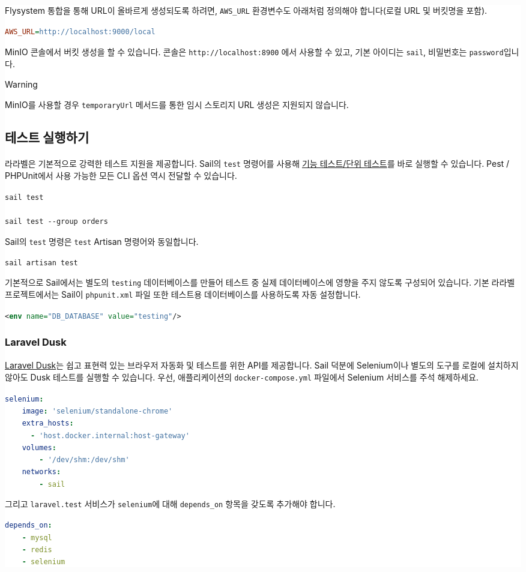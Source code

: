 Flysystem 통합을 통해 URL이 올바르게 생성되도록 하려면, `AWS_URL` 환경변수도 아래처럼 정의해야 합니다(로컬 URL 및 버킷명을 포함).

```ini
AWS_URL=http://localhost:9000/local
```

MinIO 콘솔에서 버킷 생성을 할 수 있습니다. 콘솔은 `http://localhost:8900` 에서 사용할 수 있고, 기본 아이디는 `sail`, 비밀번호는 `password`입니다.

> [!WARNING]  
> MinIO를 사용할 경우 `temporaryUrl` 메서드를 통한 임시 스토리지 URL 생성은 지원되지 않습니다.

<a name="running-tests"></a>
## 테스트 실행하기

라라벨은 기본적으로 강력한 테스트 지원을 제공합니다. Sail의 `test` 명령어를 사용해 [기능 테스트/단위 테스트](/docs/11.x/testing)를 바로 실행할 수 있습니다. Pest / PHPUnit에서 사용 가능한 모든 CLI 옵션 역시 전달할 수 있습니다.

```shell
sail test

sail test --group orders
```

Sail의 `test` 명령은 `test` Artisan 명령어와 동일합니다.

```shell
sail artisan test
```

기본적으로 Sail에서는 별도의 `testing` 데이터베이스를 만들어 테스트 중 실제 데이터베이스에 영향을 주지 않도록 구성되어 있습니다. 기본 라라벨 프로젝트에서는 Sail이 `phpunit.xml` 파일 또한 테스트용 데이터베이스를 사용하도록 자동 설정합니다.

```xml
<env name="DB_DATABASE" value="testing"/>
```

<a name="laravel-dusk"></a>
### Laravel Dusk

[Laravel Dusk](/docs/11.x/dusk)는 쉽고 표현력 있는 브라우저 자동화 및 테스트를 위한 API를 제공합니다. Sail 덕분에 Selenium이나 별도의 도구를 로컬에 설치하지 않아도 Dusk 테스트를 실행할 수 있습니다. 우선, 애플리케이션의 `docker-compose.yml` 파일에서 Selenium 서비스를 주석 해제하세요.

```yaml
selenium:
    image: 'selenium/standalone-chrome'
    extra_hosts:
      - 'host.docker.internal:host-gateway'
    volumes:
        - '/dev/shm:/dev/shm'
    networks:
        - sail
```

그리고 `laravel.test` 서비스가 `selenium`에 대해 `depends_on` 항목을 갖도록 추가해야 합니다.

```yaml
depends_on:
    - mysql
    - redis
    - selenium
```
